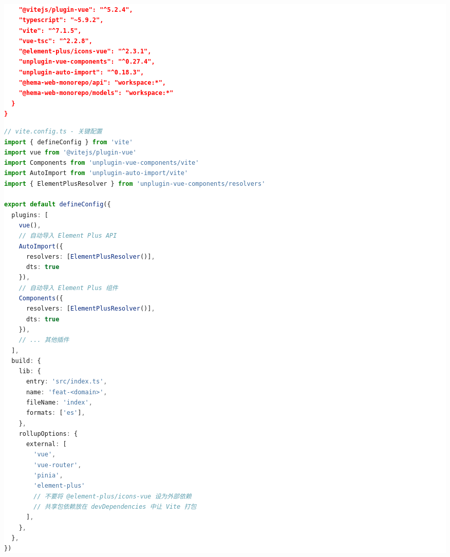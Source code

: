 ```json
    "@vitejs/plugin-vue": "^5.2.4",
    "typescript": "~5.9.2",
    "vite": "^7.1.5",
    "vue-tsc": "^2.2.8",
    "@element-plus/icons-vue": "^2.3.1",
    "unplugin-vue-components": "^0.27.4",
    "unplugin-auto-import": "^0.18.3",
    "@hema-web-monorepo/api": "workspace:*",
    "@hema-web-monorepo/models": "workspace:*"
  }
}
```

```typescript
// vite.config.ts - 关键配置
import { defineConfig } from 'vite'
import vue from '@vitejs/plugin-vue'
import Components from 'unplugin-vue-components/vite'
import AutoImport from 'unplugin-auto-import/vite'
import { ElementPlusResolver } from 'unplugin-vue-components/resolvers'

export default defineConfig({
  plugins: [
    vue(),
    // 自动导入 Element Plus API
    AutoImport({
      resolvers: [ElementPlusResolver()],
      dts: true
    }),
    // 自动导入 Element Plus 组件
    Components({
      resolvers: [ElementPlusResolver()],
      dts: true
    }),
    // ... 其他插件
  ],
  build: {
    lib: {
      entry: 'src/index.ts',
      name: 'feat-<domain>',
      fileName: 'index',
      formats: ['es'],
    },
    rollupOptions: {
      external: [
        'vue', 
        'vue-router', 
        'pinia', 
        'element-plus'
        // 不要将 @element-plus/icons-vue 设为外部依赖
        // 共享包依赖放在 devDependencies 中让 Vite 打包
      ],
    },
  },
})
```
